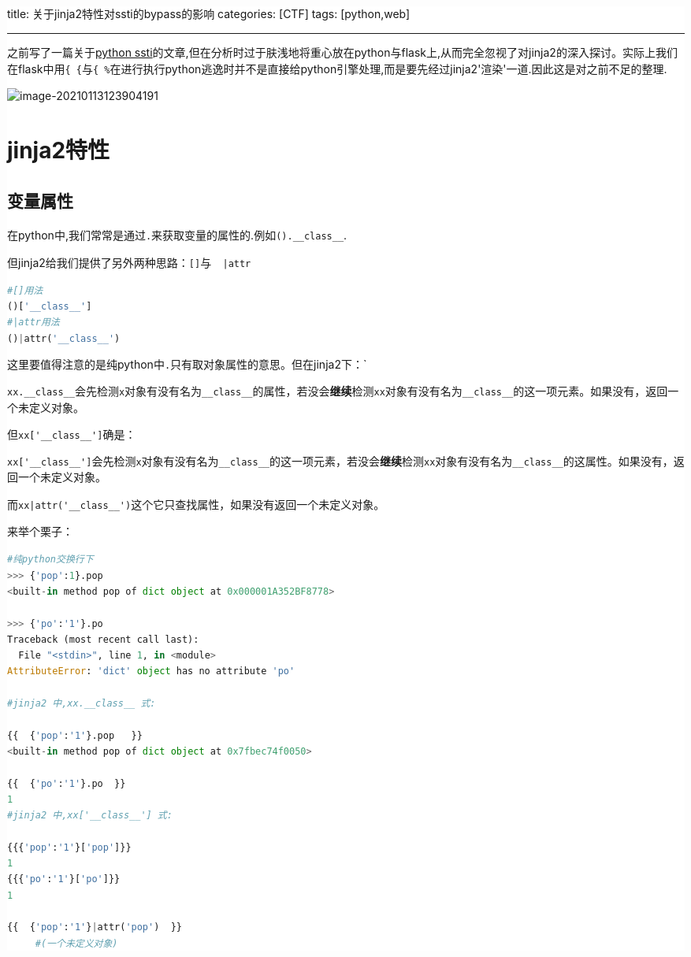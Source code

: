 
title:   关于jinja2特性对ssti的bypass的影响
categories: [CTF]
tags: [python,web]

---

之前写了一篇关于[python ssti](https://lexsd6.github.io/2020/03/27/python%20%E5%85%B3%E4%BA%8E%E6%B2%99%E7%9B%92%E9%80%83%E9%80%B8%E7%9A%84%E6%80%9D%E8%80%83/)的文章,但在分析时过于肤浅地将重心放在python与flask上,从而完全忽视了对jinja2的深入探讨。实际上我们在flask中用`{ {`与`{ %`在进行执行python逃逸时并不是直接给python引擎处理,而是要先经过jinja2'渲染'一道.因此这是对之前不足的整理.

![image-20210113123904191](image-20210113123904191.png)



# jinja2特性

## 变量属性

在python中,我们常常是通过`.`来获取变量的属性的.例如`().__class__`.

但jinja2给我们提供了另外两种思路：`[]`与`	|attr`

```python
#[]用法
()['__class__']
#|attr用法
()|attr('__class__')
```

这里要值得注意的是纯python中`.`只有取对象属性的意思。但在jinja2下：`

`xx.__class__`会先检测`x`对象有没有名为`__class__`的属性，若没会**继续**检测`xx`对象有没有名为`__class__`的这一项元素。如果没有，返回一个未定义对象。

但`xx['__class__']`确是：

`xx['__class__']`会先检测`x`对象有没有名为`__class__`的这一项元素，若没会**继续**检测`xx`对象有没有名为`__class__`的这属性。如果没有，返回一个未定义对象。

而`xx|attr('__class__')`这个它只查找属性，如果没有返回一个未定义对象。

来举个栗子：

```python
#纯python交换行下
>>> {'pop':1}.pop
<built-in method pop of dict object at 0x000001A352BF8778>

>>> {'po':'1'}.po
Traceback (most recent call last):
  File "<stdin>", line 1, in <module>
AttributeError: 'dict' object has no attribute 'po'
    
#jinja2 中,xx.__class__ 式:

{{  {'pop':'1'}.pop   }}
<built-in method pop of dict object at 0x7fbec74f0050>

{{  {'po':'1'}.po  }}
1
#jinja2 中,xx['__class__'] 式:

{{{'pop':'1'}['pop']}}
1 
{{{'po':'1'}['po']}}
1 

{{  {'pop':'1'}|attr('pop')  }}
     #(一个未定义对象)
```